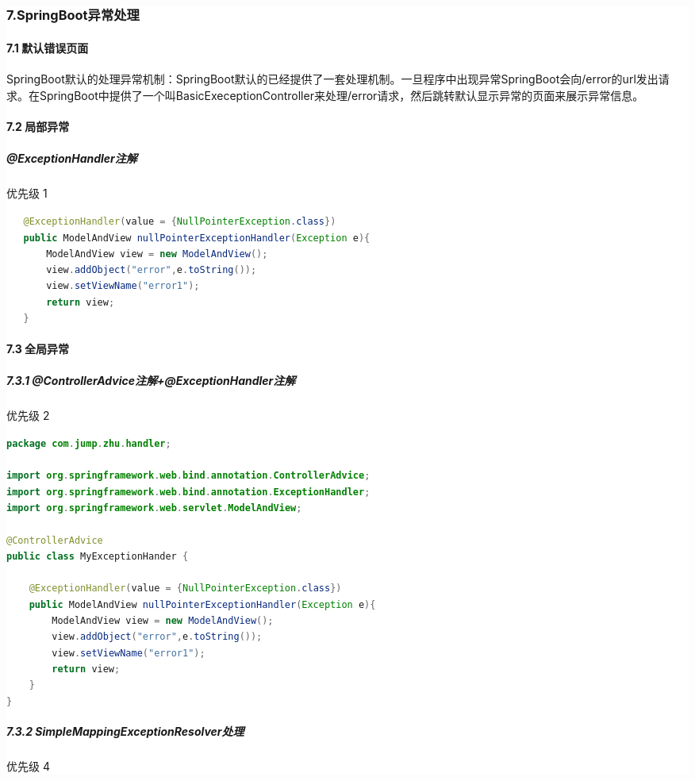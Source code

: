 ### 7.SpringBoot异常处理

#### 7.1 默认错误页面

SpringBoot默认的处理异常机制：SpringBoot默认的已经提供了一套处理机制。一旦程序中出现异常SpringBoot会向/error的url发出请求。在SpringBoot中提供了一个叫BasicExeceptionController来处理/error请求，然后跳转默认显示异常的页面来展示异常信息。



#### 7.2 局部异常              

##### @ExceptionHandler注解       

优先级  1

 ```java
    @ExceptionHandler(value = {NullPointerException.class})
    public ModelAndView nullPointerExceptionHandler(Exception e){
        ModelAndView view = new ModelAndView();
        view.addObject("error",e.toString());
        view.setViewName("error1");
        return view;
    }
 ```

#### 7.3 全局异常

##### 7.3.1 @ControllerAdvice注解+@ExceptionHandler注解

优先级  2

```java
package com.jump.zhu.handler;

import org.springframework.web.bind.annotation.ControllerAdvice;
import org.springframework.web.bind.annotation.ExceptionHandler;
import org.springframework.web.servlet.ModelAndView;

@ControllerAdvice
public class MyExceptionHander {

    @ExceptionHandler(value = {NullPointerException.class})
    public ModelAndView nullPointerExceptionHandler(Exception e){
        ModelAndView view = new ModelAndView();
        view.addObject("error",e.toString());
        view.setViewName("error1");
        return view;
    }
}

```

##### 7.3.2 SimpleMappingExceptionResolver处理

优先级  4
